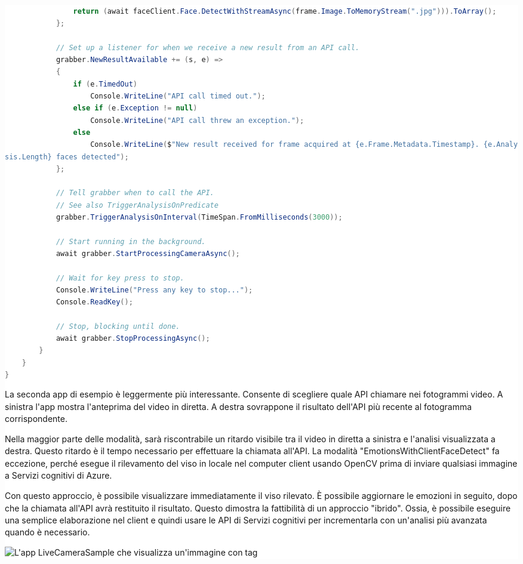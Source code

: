 ```csharp
                return (await faceClient.Face.DetectWithStreamAsync(frame.Image.ToMemoryStream(".jpg"))).ToArray();
            };

            // Set up a listener for when we receive a new result from an API call.
            grabber.NewResultAvailable += (s, e) =>
            {
                if (e.TimedOut)
                    Console.WriteLine("API call timed out.");
                else if (e.Exception != null)
                    Console.WriteLine("API call threw an exception.");
                else
                    Console.WriteLine($"New result received for frame acquired at {e.Frame.Metadata.Timestamp}. {e.Analysis.Length} faces detected");
            };

            // Tell grabber when to call the API.
            // See also TriggerAnalysisOnPredicate
            grabber.TriggerAnalysisOnInterval(TimeSpan.FromMilliseconds(3000));

            // Start running in the background.
            await grabber.StartProcessingCameraAsync();

            // Wait for key press to stop.
            Console.WriteLine("Press any key to stop...");
            Console.ReadKey();

            // Stop, blocking until done.
            await grabber.StopProcessingAsync();
        }
    }
}
```

La seconda app di esempio è leggermente più interessante. Consente di scegliere quale API chiamare nei fotogrammi video. A sinistra l'app mostra l'anteprima del video in diretta. A destra sovrappone il risultato dell'API più recente al fotogramma corrispondente.

Nella maggior parte delle modalità, sarà riscontrabile un ritardo visibile tra il video in diretta a sinistra e l'analisi visualizzata a destra. Questo ritardo è il tempo necessario per effettuare la chiamata all'API. La modalità "EmotionsWithClientFaceDetect" fa eccezione, perché esegue il rilevamento del viso in locale nel computer client usando OpenCV prima di inviare qualsiasi immagine a Servizi cognitivi di Azure. 

Con questo approccio, è possibile visualizzare immediatamente il viso rilevato. È possibile aggiornare le emozioni in seguito, dopo che la chiamata all'API avrà restituito il risultato. Questo dimostra la fattibilità di un approccio "ibrido". Ossia, è possibile eseguire una semplice elaborazione nel client e quindi usare le API di Servizi cognitivi per incrementarla con un'analisi più avanzata quando è necessario.

![L'app LiveCameraSample che visualizza un'immagine con tag](../../Video/Images/FramebyFrame.jpg)
